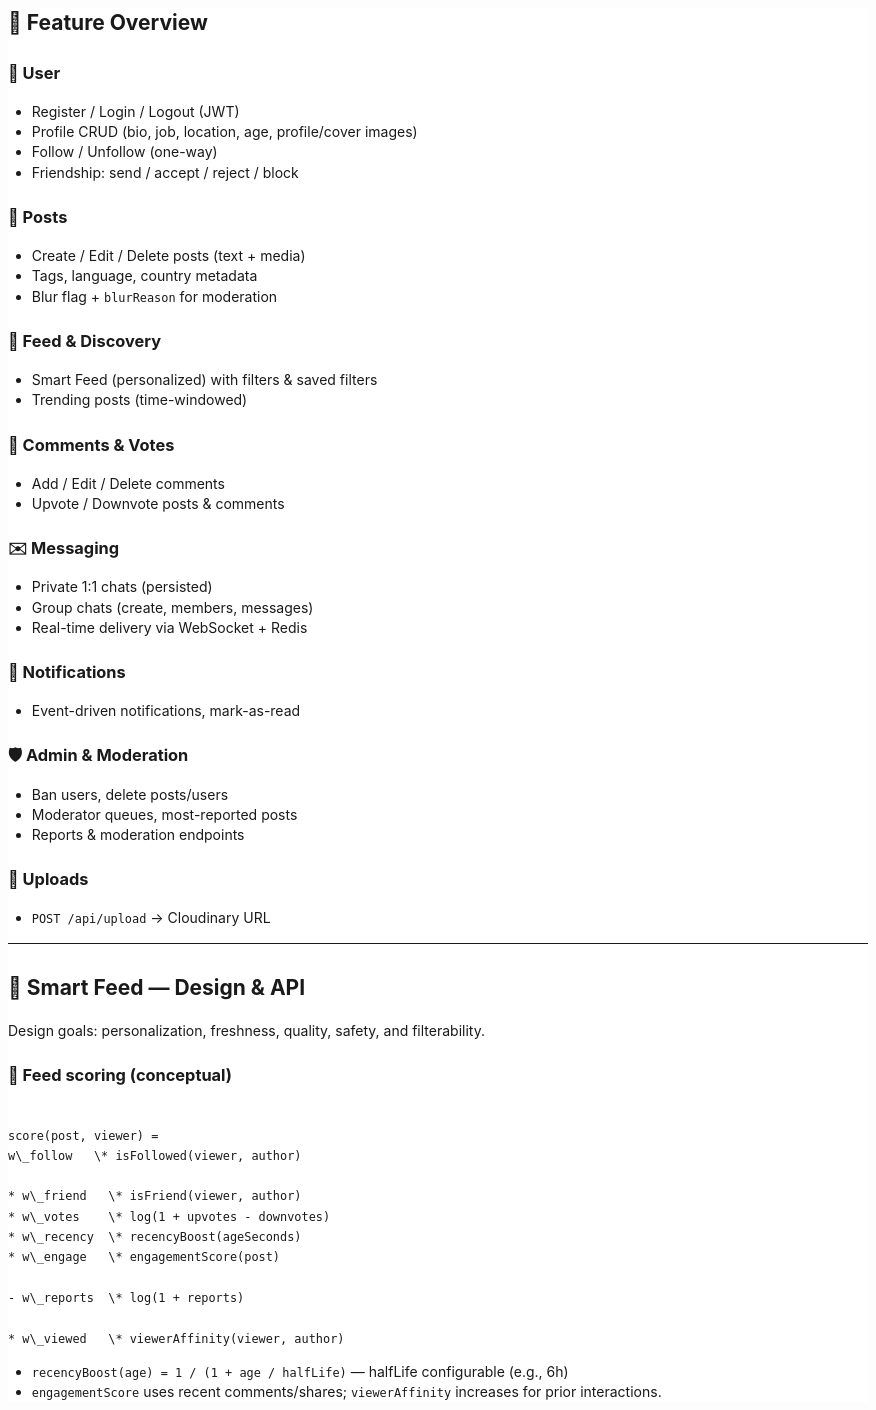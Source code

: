 
## 🚀 Feature Overview

### 👤 User
- Register / Login / Logout (JWT)  
- Profile CRUD (bio, job, location, age, profile/cover images)  
- Follow / Unfollow (one-way)  
- Friendship: send / accept / reject / block

### 📝 Posts
- Create / Edit / Delete posts (text + media)  
- Tags, language, country metadata  
- Blur flag + `blurReason` for moderation

### 🧠 Feed & Discovery
- Smart Feed (personalized) with filters & saved filters  
- Trending posts (time-windowed)

### 💬 Comments & Votes
- Add / Edit / Delete comments  
- Upvote / Downvote posts & comments

### ✉️ Messaging
- Private 1:1 chats (persisted)  
- Group chats (create, members, messages)  
- Real-time delivery via WebSocket + Redis

### 🔔 Notifications
- Event-driven notifications, mark-as-read

### 🛡 Admin & Moderation
- Ban users, delete posts/users  
- Moderator queues, most-reported posts  
- Reports & moderation endpoints

### 📂 Uploads
- `POST /api/upload` → Cloudinary URL

---

## 🧠 Smart Feed — Design & API
Design goals: personalization, freshness, quality, safety, and filterability.

### 🎯 Feed scoring (conceptual)
```

score(post, viewer) =
w\_follow   \* isFollowed(viewer, author)

* w\_friend   \* isFriend(viewer, author)
* w\_votes    \* log(1 + upvotes - downvotes)
* w\_recency  \* recencyBoost(ageSeconds)
* w\_engage   \* engagementScore(post)

- w\_reports  \* log(1 + reports)

* w\_viewed   \* viewerAffinity(viewer, author)

```
- `recencyBoost(age) = 1 / (1 + age / halfLife)` — halfLife configurable (e.g., 6h)  
- `engagementScore` uses recent comments/shares; `viewerAffinity` increases for prior interactions.  